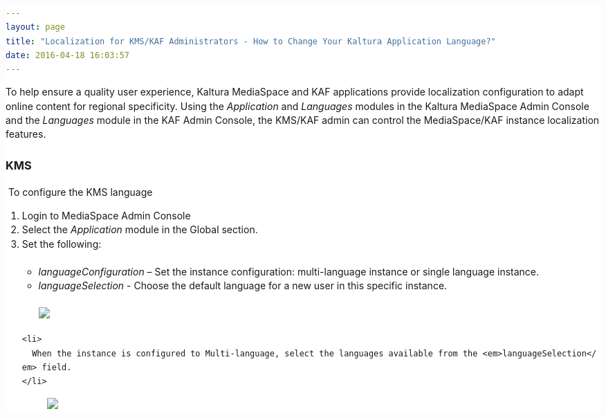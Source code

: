 ```yaml
---
layout: page
title: "Localization for KMS/KAF Administrators - How to Change Your Kaltura Application Language?"
date: 2016-04-18 16:03:57
---
```


<p>
    <a name="top"></a>To help ensure a quality user experience, Kaltura MediaSpace and KAF applications provide localization configuration to adapt online content for regional specificity. Using the <em>Application</em> and <em>Languages</em> modules in the Kaltura MediaSpace Admin Console and the <em>Languages</em> module in the KAF Admin Console, the KMS/KAF admin can control the MediaSpace/KAF instance localization features.<span><a name="top"></a></span>
  </p>
  
  <h3>
    KMS
  </h3>
  
  <p class="mce-procedure">
     To configure the KMS language
  </p>
  
  <ol>
    <li>
      Login to MediaSpace Admin Console
    </li>
    <li>
      Select the <em>Application</em> module in the Global section.
    </li>
    <li>
      Set the following:<br /><br /><ul>
        <li>
          <em>languageConfiguration</em> – Set the instance configuration: multi-language instance or single language instance.
        </li>
        <li>
          <em>languageSelection</em> - Choose the default language for a new user in this specific instance.<br /><br /><img src="{{site.url}}/assets/3145">
        </li>
      </ul>
    </li>
    
    <li>
      When the instance is configured to Multi-language, select the languages available from the <em>languageSelection</em> field.
    </li>
  </ol>
  
  <p style="padding-left: 60px;">
    <img src="{{site.url}}/assets/3225">
  </p>
  